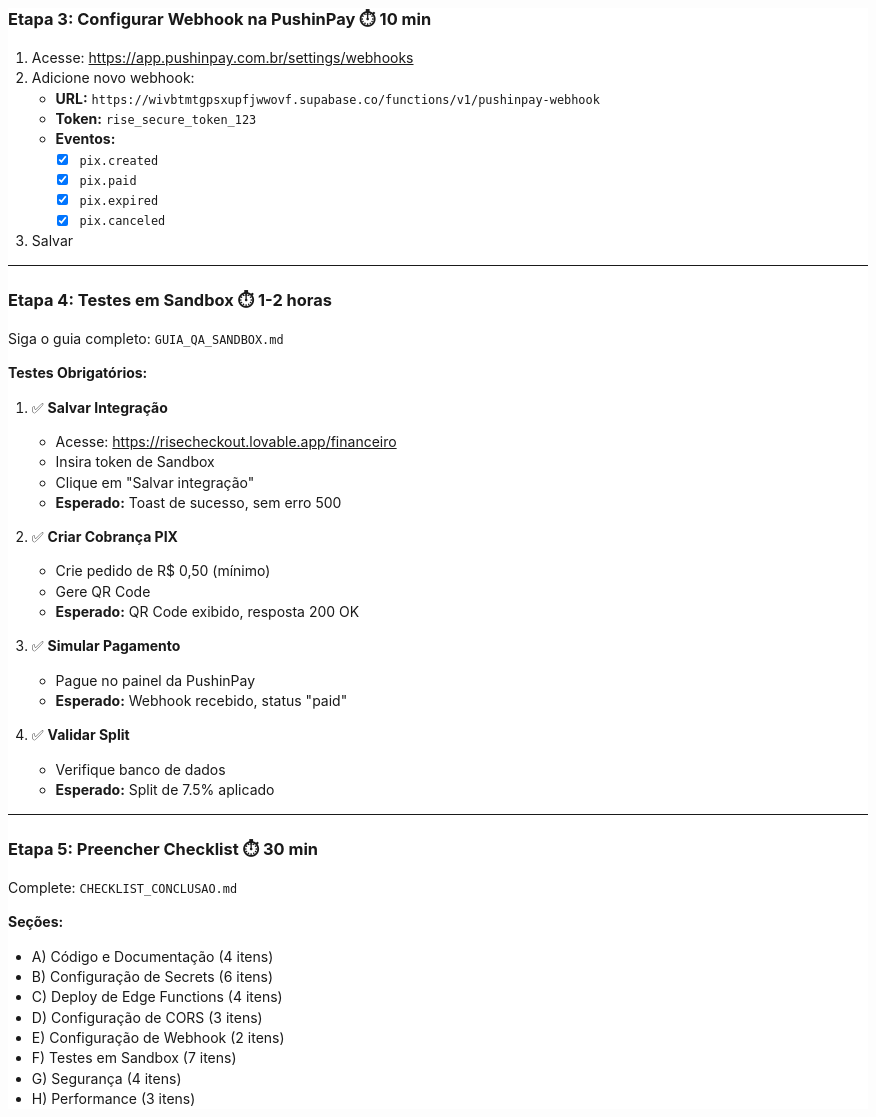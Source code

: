 
### **Etapa 3: Configurar Webhook na PushinPay** ⏱️ 10 min

1. Acesse: https://app.pushinpay.com.br/settings/webhooks
2. Adicione novo webhook:
   - **URL:** `https://wivbtmtgpsxupfjwwovf.supabase.co/functions/v1/pushinpay-webhook`
   - **Token:** `rise_secure_token_123`
   - **Eventos:**
     - [x] `pix.created`
     - [x] `pix.paid`
     - [x] `pix.expired`
     - [x] `pix.canceled`
3. Salvar

---

### **Etapa 4: Testes em Sandbox** ⏱️ 1-2 horas

Siga o guia completo: `GUIA_QA_SANDBOX.md`

**Testes Obrigatórios:**

1. ✅ **Salvar Integração**
   - Acesse: https://risecheckout.lovable.app/financeiro
   - Insira token de Sandbox
   - Clique em "Salvar integração"
   - **Esperado:** Toast de sucesso, sem erro 500

2. ✅ **Criar Cobrança PIX**
   - Crie pedido de R$ 0,50 (mínimo)
   - Gere QR Code
   - **Esperado:** QR Code exibido, resposta 200 OK

3. ✅ **Simular Pagamento**
   - Pague no painel da PushinPay
   - **Esperado:** Webhook recebido, status "paid"

4. ✅ **Validar Split**
   - Verifique banco de dados
   - **Esperado:** Split de 7.5% aplicado

---

### **Etapa 5: Preencher Checklist** ⏱️ 30 min

Complete: `CHECKLIST_CONCLUSAO.md`

**Seções:**
- A) Código e Documentação (4 itens)
- B) Configuração de Secrets (6 itens)
- C) Deploy de Edge Functions (4 itens)
- D) Configuração de CORS (3 itens)
- E) Configuração de Webhook (2 itens)
- F) Testes em Sandbox (7 itens)
- G) Segurança (4 itens)
- H) Performance (3 itens)
